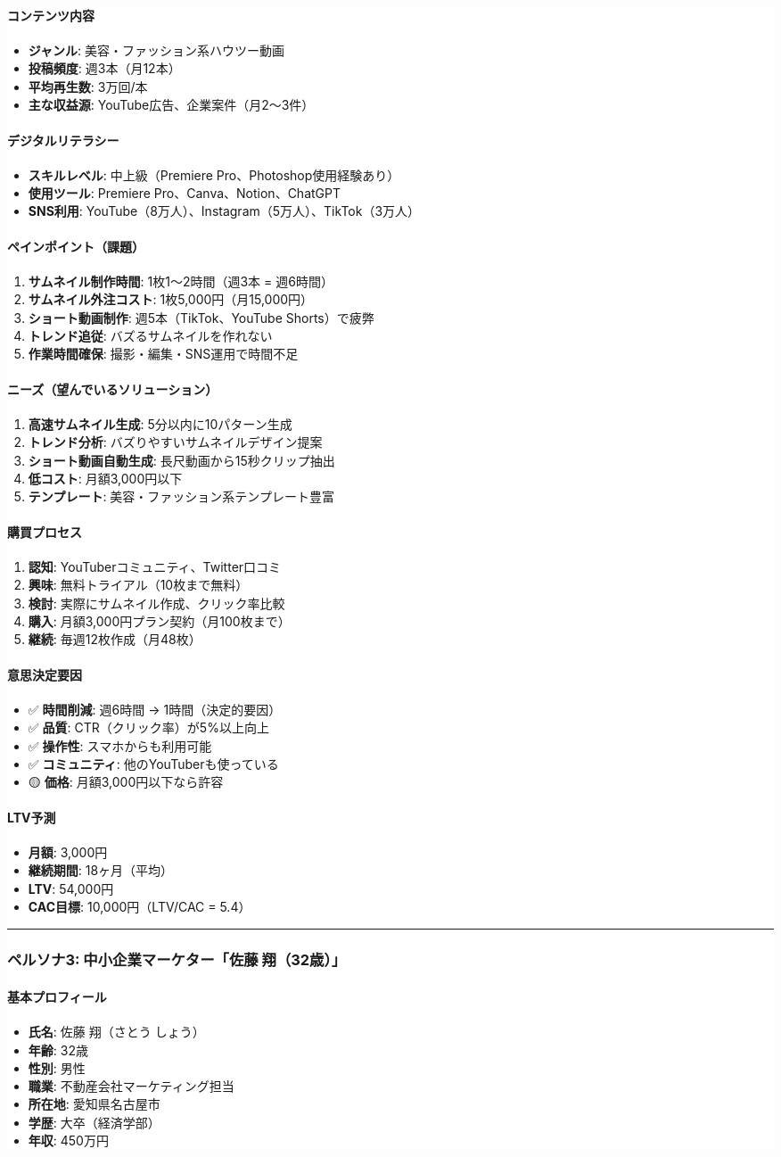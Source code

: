 #### コンテンツ内容
- **ジャンル**: 美容・ファッション系ハウツー動画
- **投稿頻度**: 週3本（月12本）
- **平均再生数**: 3万回/本
- **主な収益源**: YouTube広告、企業案件（月2～3件）

#### デジタルリテラシー
- **スキルレベル**: 中上級（Premiere Pro、Photoshop使用経験あり）
- **使用ツール**: Premiere Pro、Canva、Notion、ChatGPT
- **SNS利用**: YouTube（8万人）、Instagram（5万人）、TikTok（3万人）

#### ペインポイント（課題）
1. **サムネイル制作時間**: 1枚1～2時間（週3本 = 週6時間）
2. **サムネイル外注コスト**: 1枚5,000円（月15,000円）
3. **ショート動画制作**: 週5本（TikTok、YouTube Shorts）で疲弊
4. **トレンド追従**: バズるサムネイルを作れない
5. **作業時間確保**: 撮影・編集・SNS運用で時間不足

#### ニーズ（望んでいるソリューション）
1. **高速サムネイル生成**: 5分以内に10パターン生成
2. **トレンド分析**: バズりやすいサムネイルデザイン提案
3. **ショート動画自動生成**: 長尺動画から15秒クリップ抽出
4. **低コスト**: 月額3,000円以下
5. **テンプレート**: 美容・ファッション系テンプレート豊富

#### 購買プロセス
1. **認知**: YouTuberコミュニティ、Twitter口コミ
2. **興味**: 無料トライアル（10枚まで無料）
3. **検討**: 実際にサムネイル作成、クリック率比較
4. **購入**: 月額3,000円プラン契約（月100枚まで）
5. **継続**: 毎週12枚作成（月48枚）

#### 意思決定要因
- ✅ **時間削減**: 週6時間 → 1時間（決定的要因）
- ✅ **品質**: CTR（クリック率）が5%以上向上
- ✅ **操作性**: スマホからも利用可能
- ✅ **コミュニティ**: 他のYouTuberも使っている
- 🟡 **価格**: 月額3,000円以下なら許容

#### LTV予測
- **月額**: 3,000円
- **継続期間**: 18ヶ月（平均）
- **LTV**: 54,000円
- **CAC目標**: 10,000円（LTV/CAC = 5.4）

---

### ペルソナ3: 中小企業マーケター「佐藤 翔（32歳）」

#### 基本プロフィール
- **氏名**: 佐藤 翔（さとう しょう）
- **年齢**: 32歳
- **性別**: 男性
- **職業**: 不動産会社マーケティング担当
- **所在地**: 愛知県名古屋市
- **学歴**: 大卒（経済学部）
- **年収**: 450万円
